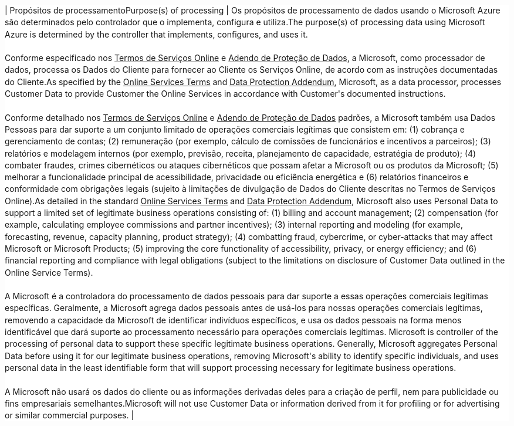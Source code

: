 | <span data-ttu-id="ff14d-145">Propósitos de processamento</span><span class="sxs-lookup"><span data-stu-id="ff14d-145">Purpose(s) of processing</span></span> | <span data-ttu-id="ff14d-146">Os propósitos de processamento de dados usando o Microsoft Azure são determinados pelo controlador que o implementa, configura e utiliza.</span><span class="sxs-lookup"><span data-stu-id="ff14d-146">The purpose(s) of processing data using Microsoft Azure is determined by the controller that implements, configures, and uses it.</span></span> <br><br> <span data-ttu-id="ff14d-147">Conforme especificado nos [Termos de Serviços Online](https://www.microsoftvolumelicensing.com/DocumentSearch.aspx?Mode=3&DocumentTypeId=46) e [Adendo de Proteção de Dados](https://www.microsoftvolumelicensing.com/DocumentSearch.aspx?Mode=3&DocumentTypeId=67), a Microsoft, como processador de dados, processa os Dados do Cliente para fornecer ao Cliente os Serviços Online, de acordo com as instruções documentadas do Cliente.</span><span class="sxs-lookup"><span data-stu-id="ff14d-147">As specified by the [Online Services Terms](https://www.microsoftvolumelicensing.com/DocumentSearch.aspx?Mode=3&DocumentTypeId=46) and [Data Protection Addendum](https://www.microsoftvolumelicensing.com/DocumentSearch.aspx?Mode=3&DocumentTypeId=67), Microsoft, as a data processor, processes Customer Data to provide Customer the Online Services in accordance with Customer's documented instructions.</span></span> <br><br> <span data-ttu-id="ff14d-148">Conforme detalhado nos [Termos de Serviços Online](https://www.microsoftvolumelicensing.com/DocumentSearch.aspx?Mode=3&DocumentTypeId=46) e [Adendo de Proteção de Dados](https://www.microsoftvolumelicensing.com/DocumentSearch.aspx?Mode=3&DocumentTypeId=67) padrões, a Microsoft também usa Dados Pessoas para dar suporte a um conjunto limitado de operações comerciais legítimas que consistem em: (1) cobrança e gerenciamento de contas; (2) remuneração (por exemplo, cálculo de comissões de funcionários e incentivos a parceiros); (3) relatórios e modelagem internos (por exemplo, previsão, receita, planejamento de capacidade, estratégia de produto); (4) combater fraudes, crimes cibernéticos ou ataques cibernéticos que possam afetar a Microsoft ou os produtos da Microsoft; (5) melhorar a funcionalidade principal de acessibilidade, privacidade ou eficiência energética e (6) relatórios financeiros e conformidade com obrigações legais (sujeito à limitações de divulgação de Dados do Cliente descritas no Termos de Serviços Online).</span><span class="sxs-lookup"><span data-stu-id="ff14d-148">As detailed in the standard [Online Services Terms](https://www.microsoftvolumelicensing.com/DocumentSearch.aspx?Mode=3&DocumentTypeId=46) and [Data Protection Addendum](https://www.microsoftvolumelicensing.com/DocumentSearch.aspx?Mode=3&DocumentTypeId=67), Microsoft also uses Personal Data to support a limited set of legitimate business operations consisting of: (1) billing and account management; (2) compensation (for example, calculating employee commissions and partner incentives); (3) internal reporting and modeling (for example, forecasting, revenue, capacity planning, product strategy); (4) combatting fraud, cybercrime, or cyber-attacks that may affect Microsoft or Microsoft Products; (5) improving the core functionality of accessibility, privacy, or energy efficiency; and (6) financial reporting and compliance with legal obligations (subject to the limitations on disclosure of Customer Data outlined in the Online Service Terms).</span></span> <br><br> <span data-ttu-id="ff14d-p109">A Microsoft é a controladora do processamento de dados pessoais para dar suporte a essas operações comerciais legítimas específicas. Geralmente, a Microsoft agrega dados pessoais antes de usá-los para nossas operações comerciais legítimas, removendo a capacidade da Microsoft de identificar indivíduos específicos, e usa os dados pessoais na forma menos identificável que dará suporte ao processamento necessário para operações comerciais legítimas. </span><span class="sxs-lookup"><span data-stu-id="ff14d-p109">Microsoft is controller of the processing of personal data to support these specific legitimate business operations. Generally, Microsoft aggregates Personal Data before using it for our legitimate business operations, removing Microsoft's ability to identify specific individuals, and uses personal data in the least identifiable form that will support processing necessary for legitimate business operations. </span></span><br><br> <span data-ttu-id="ff14d-151">A Microsoft não usará os dados do cliente ou as informações derivadas deles para a criação de perfil, nem para publicidade ou fins empresariais semelhantes.</span><span class="sxs-lookup"><span data-stu-id="ff14d-151">Microsoft will not use Customer Data or information derived from it for profiling or for advertising or similar commercial purposes.</span></span> |
